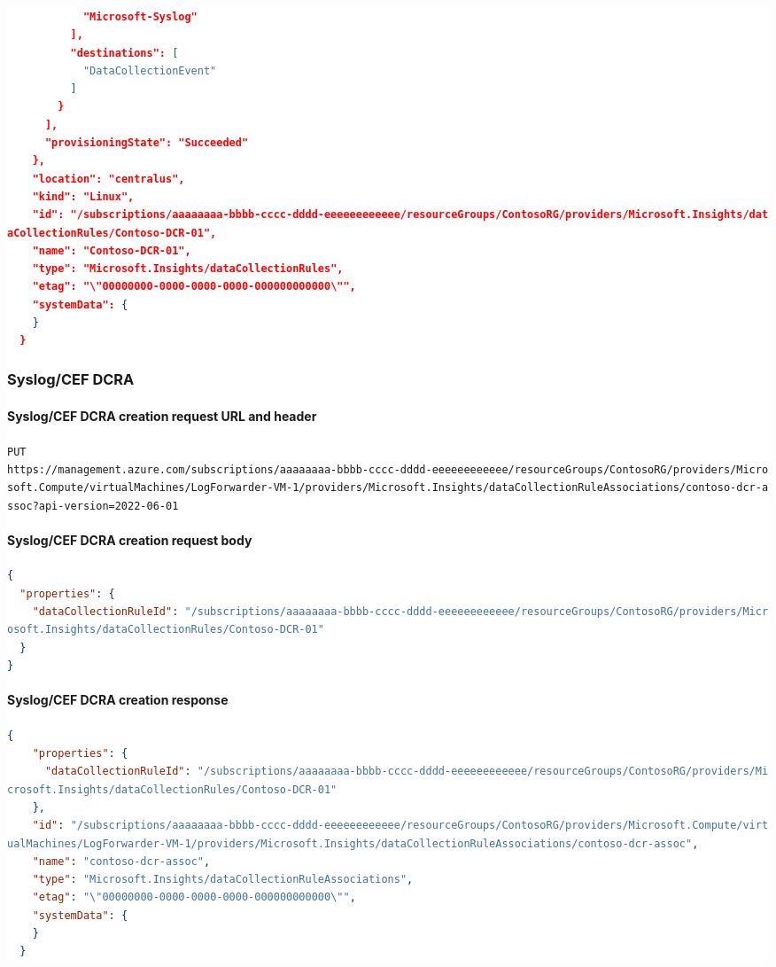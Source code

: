 ```json
            "Microsoft-Syslog"
          ],
          "destinations": [
            "DataCollectionEvent"
          ]
        }
      ],
      "provisioningState": "Succeeded"
    },
    "location": "centralus",
    "kind": "Linux",
    "id": "/subscriptions/aaaaaaaa-bbbb-cccc-dddd-eeeeeeeeeeee/resourceGroups/ContosoRG/providers/Microsoft.Insights/dataCollectionRules/Contoso-DCR-01",
    "name": "Contoso-DCR-01",
    "type": "Microsoft.Insights/dataCollectionRules",
    "etag": "\"00000000-0000-0000-0000-000000000000\"",
    "systemData": {
    }
  }
```

### Syslog/CEF DCRA

#### Syslog/CEF DCRA creation request URL and header

```http
PUT 
https://management.azure.com/subscriptions/aaaaaaaa-bbbb-cccc-dddd-eeeeeeeeeeee/resourceGroups/ContosoRG/providers/Microsoft.Compute/virtualMachines/LogForwarder-VM-1/providers/Microsoft.Insights/dataCollectionRuleAssociations/contoso-dcr-assoc?api-version=2022-06-01
```

#### Syslog/CEF DCRA creation request body

```json
{
  "properties": {
    "dataCollectionRuleId": "/subscriptions/aaaaaaaa-bbbb-cccc-dddd-eeeeeeeeeeee/resourceGroups/ContosoRG/providers/Microsoft.Insights/dataCollectionRules/Contoso-DCR-01"
  }
}
```

#### Syslog/CEF DCRA creation response

```json
{
    "properties": {
      "dataCollectionRuleId": "/subscriptions/aaaaaaaa-bbbb-cccc-dddd-eeeeeeeeeeee/resourceGroups/ContosoRG/providers/Microsoft.Insights/dataCollectionRules/Contoso-DCR-01"
    },
    "id": "/subscriptions/aaaaaaaa-bbbb-cccc-dddd-eeeeeeeeeeee/resourceGroups/ContosoRG/providers/Microsoft.Compute/virtualMachines/LogForwarder-VM-1/providers/Microsoft.Insights/dataCollectionRuleAssociations/contoso-dcr-assoc",
    "name": "contoso-dcr-assoc",
    "type": "Microsoft.Insights/dataCollectionRuleAssociations",
    "etag": "\"00000000-0000-0000-0000-000000000000\"",
    "systemData": {
    }
  }
```
